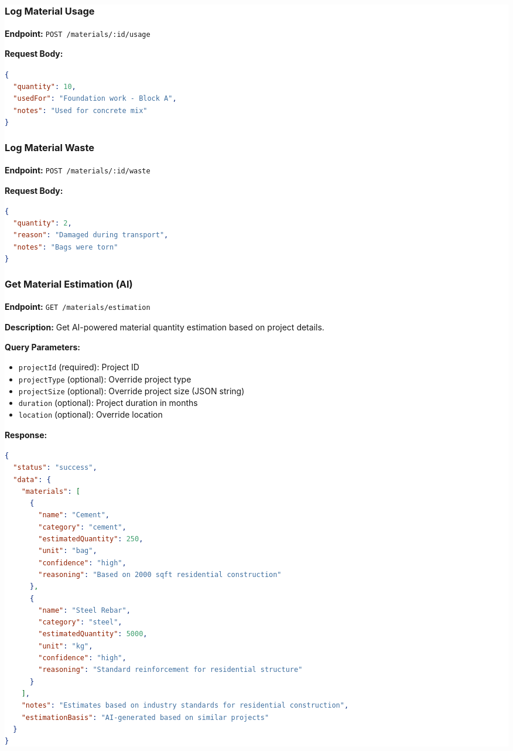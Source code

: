 ### Log Material Usage
**Endpoint:** `POST /materials/:id/usage`

**Request Body:**
```json
{
  "quantity": 10,
  "usedFor": "Foundation work - Block A",
  "notes": "Used for concrete mix"
}
```

### Log Material Waste
**Endpoint:** `POST /materials/:id/waste`

**Request Body:**
```json
{
  "quantity": 2,
  "reason": "Damaged during transport",
  "notes": "Bags were torn"
}
```

### Get Material Estimation (AI)
**Endpoint:** `GET /materials/estimation`

**Description:** Get AI-powered material quantity estimation based on project details.

**Query Parameters:**
- `projectId` (required): Project ID
- `projectType` (optional): Override project type
- `projectSize` (optional): Override project size (JSON string)
- `duration` (optional): Project duration in months
- `location` (optional): Override location

**Response:**
```json
{
  "status": "success",
  "data": {
    "materials": [
      {
        "name": "Cement",
        "category": "cement",
        "estimatedQuantity": 250,
        "unit": "bag",
        "confidence": "high",
        "reasoning": "Based on 2000 sqft residential construction"
      },
      {
        "name": "Steel Rebar",
        "category": "steel",
        "estimatedQuantity": 5000,
        "unit": "kg",
        "confidence": "high",
        "reasoning": "Standard reinforcement for residential structure"
      }
    ],
    "notes": "Estimates based on industry standards for residential construction",
    "estimationBasis": "AI-generated based on similar projects"
  }
}
```
